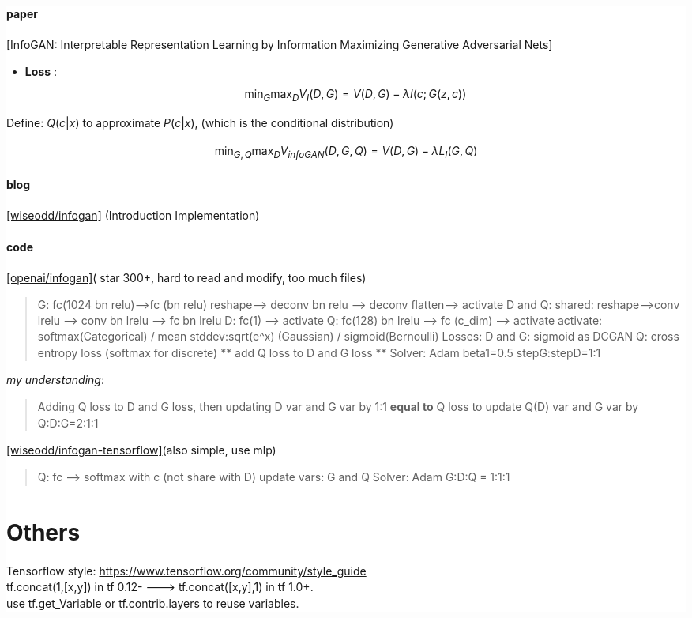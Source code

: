 #### paper
[InfoGAN: Interpretable Representation Learning by Information Maximizing Generative Adversarial Nets]

- **Loss** :
$$\min_{G} \max_{D} V_I(D,G) = V(D,G) - \lambda I(c;G(z,c))$$  

Define: $Q(c|x)$ to approximate $P(c|x)$, (which is the conditional distribution)  

$$\min_{G,Q} \max_{D} V_{infoGAN}(D,G,Q) = V(D,G) - \lambda L_I(G,Q)$$  

#### blog
[[wiseodd/infogan]](http://wiseodd.github.io/techblog/2017/01/29/infogan/)  (Introduction Implementation)  

#### code
[[openai/infogan]](https://github.com/openai/InfoGAN)( star 300+,  hard to read and modify, too much files)  
> G: fc(1024 bn relu)-->fc (bn relu) reshape--> deconv bn relu --> deconv flatten--> activate
> D and Q: 
> shared: reshape-->conv lrelu --> conv bn lrelu --> fc bn lrelu 
> D: fc(1) --> activate
> Q: fc(128) bn lrelu --> fc (c_dim) --> activate
activate: softmax(Categorical)  / mean stddev:sqrt(e^x) (Gaussian) / sigmoid(Bernoulli)
> Losses: 
> D and G: sigmoid as DCGAN 
> Q: cross entropy loss (softmax for discrete) ** add Q loss to D and G loss **
> Solver: 
> Adam beta1=0.5 stepG:stepD=1:1 

*my understanding*: 
> Adding Q loss to D and G loss, then updating D var and G var by 1:1 **equal to** Q loss to update Q(D) var and G var by Q:D:G=2:1:1

[[wiseodd/infogan-tensorflow]](https://github.com/wiseodd/generative-models/blob/master/GAN/infogan/infogan_tensorflow.py)(also simple, use mlp)  
> Q: fc --> softmax with c (not share with D)  update vars: G and Q
> Solver: Adam G:D:Q = 1:1:1





# Others
Tensorflow style: https://www.tensorflow.org/community/style_guide  
tf.concat(1,[x,y]) in tf 0.12- --->  tf.concat([x,y],1) in tf 1.0+.  
use tf.get_Variable or tf.contrib.layers to reuse variables.  
